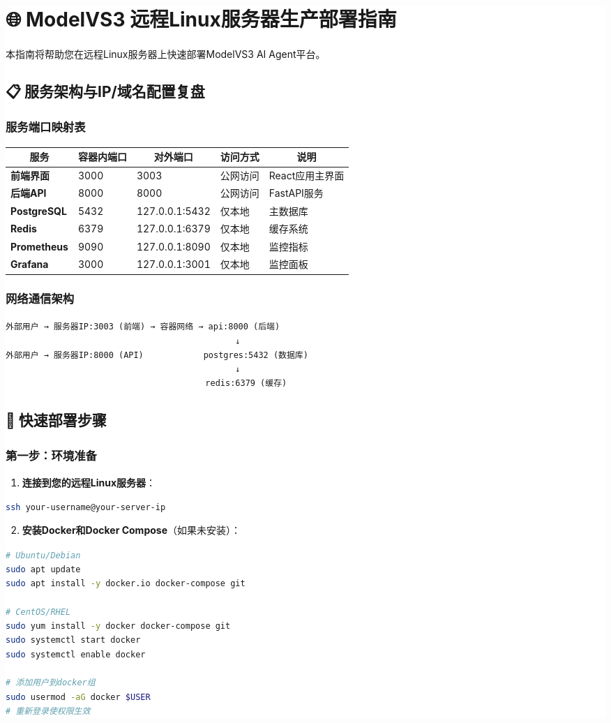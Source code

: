 # 🌐 ModelVS3 远程Linux服务器生产部署指南

本指南将帮助您在远程Linux服务器上快速部署ModelVS3 AI Agent平台。

## 📋 **服务架构与IP/域名配置复盘**

### **服务端口映射表**

| 服务 | 容器内端口 | 对外端口 | 访问方式 | 说明 |
|------|------------|----------|----------|------|
| **前端界面** | 3000 | 3003 | 公网访问 | React应用主界面 |
| **后端API** | 8000 | 8000 | 公网访问 | FastAPI服务 |
| **PostgreSQL** | 5432 | 127.0.0.1:5432 | 仅本地 | 主数据库 |
| **Redis** | 6379 | 127.0.0.1:6379 | 仅本地 | 缓存系统 |
| **Prometheus** | 9090 | 127.0.0.1:8090 | 仅本地 | 监控指标 |
| **Grafana** | 3000 | 127.0.0.1:3001 | 仅本地 | 监控面板 |

### **网络通信架构**
```
外部用户 → 服务器IP:3003 (前端) → 容器网络 → api:8000 (后端)
                                              ↓
外部用户 → 服务器IP:8000 (API)            postgres:5432 (数据库)
                                              ↓
                                        redis:6379 (缓存)
```

## 🚀 **快速部署步骤**

### **第一步：环境准备**

1. **连接到您的远程Linux服务器**：
```bash
ssh your-username@your-server-ip
```

2. **安装Docker和Docker Compose**（如果未安装）：
```bash
# Ubuntu/Debian
sudo apt update
sudo apt install -y docker.io docker-compose git

# CentOS/RHEL
sudo yum install -y docker docker-compose git
sudo systemctl start docker
sudo systemctl enable docker

# 添加用户到docker组
sudo usermod -aG docker $USER
# 重新登录使权限生效
```
